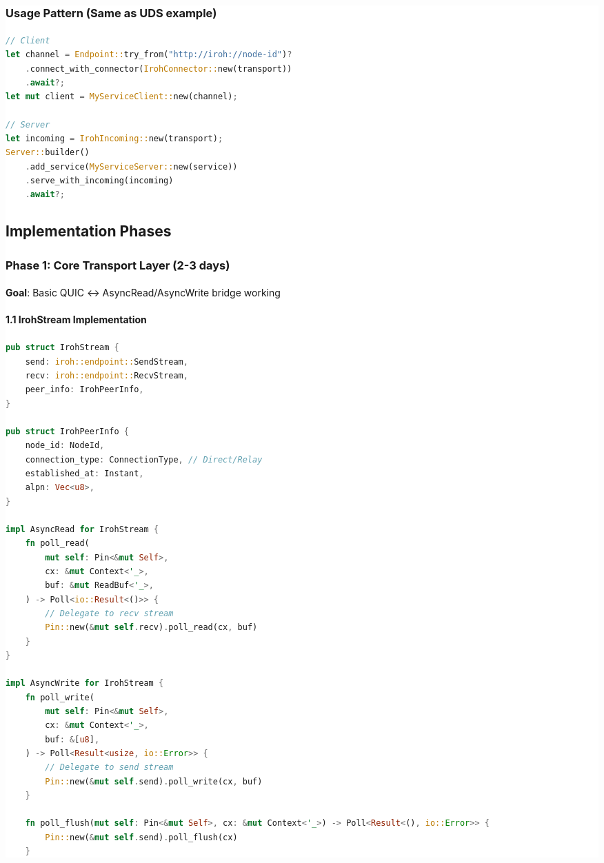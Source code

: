 ```rust
```

### Usage Pattern (Same as UDS example)
```rust
// Client
let channel = Endpoint::try_from("http://iroh://node-id")?
    .connect_with_connector(IrohConnector::new(transport))
    .await?;
let mut client = MyServiceClient::new(channel);

// Server  
let incoming = IrohIncoming::new(transport);
Server::builder()
    .add_service(MyServiceServer::new(service))
    .serve_with_incoming(incoming)
    .await?;
```

## Implementation Phases

### Phase 1: Core Transport Layer (2-3 days)
**Goal**: Basic QUIC ↔ AsyncRead/AsyncWrite bridge working

#### 1.1 IrohStream Implementation
```rust
pub struct IrohStream {
    send: iroh::endpoint::SendStream,
    recv: iroh::endpoint::RecvStream,
    peer_info: IrohPeerInfo,
}

pub struct IrohPeerInfo {
    node_id: NodeId,
    connection_type: ConnectionType, // Direct/Relay
    established_at: Instant,
    alpn: Vec<u8>,
}

impl AsyncRead for IrohStream {
    fn poll_read(
        mut self: Pin<&mut Self>,
        cx: &mut Context<'_>,
        buf: &mut ReadBuf<'_>,
    ) -> Poll<io::Result<()>> {
        // Delegate to recv stream
        Pin::new(&mut self.recv).poll_read(cx, buf)
    }
}

impl AsyncWrite for IrohStream {
    fn poll_write(
        mut self: Pin<&mut Self>,
        cx: &mut Context<'_>,
        buf: &[u8],
    ) -> Poll<Result<usize, io::Error>> {
        // Delegate to send stream
        Pin::new(&mut self.send).poll_write(cx, buf)
    }
    
    fn poll_flush(mut self: Pin<&mut Self>, cx: &mut Context<'_>) -> Poll<Result<(), io::Error>> {
        Pin::new(&mut self.send).poll_flush(cx)
    }
```